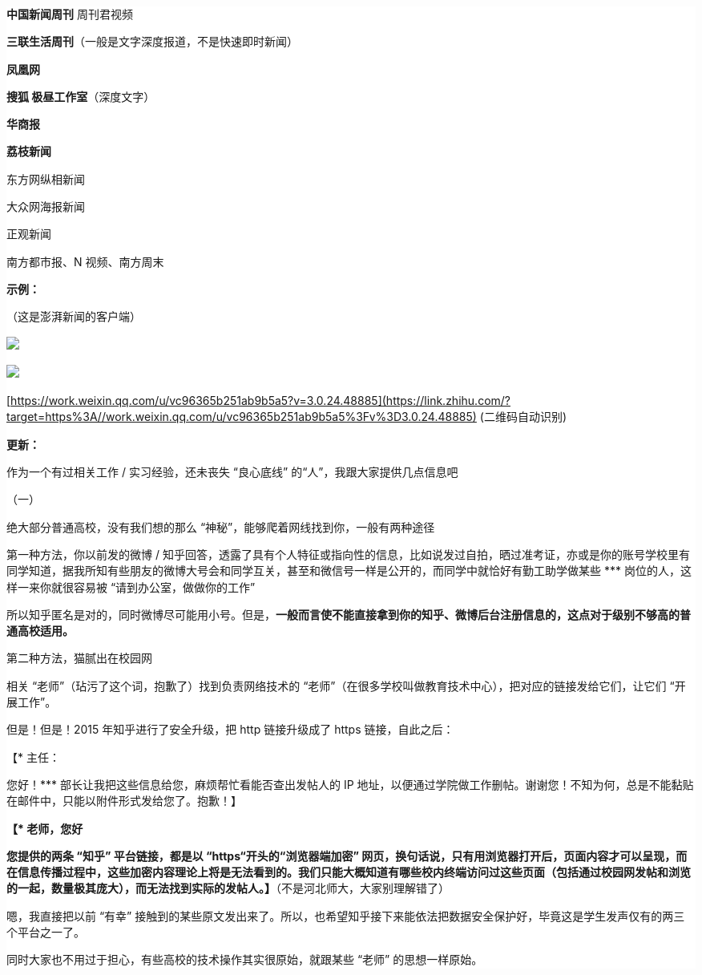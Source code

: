 **中国新闻周刊** 周刊君视频

**三联生活周刊**（一般是文字深度报道，不是快速即时新闻）

**凤凰网**

**搜狐 极昼工作室**（深度文字）

**华商报**

**荔枝新闻**

东方网纵相新闻

大众网海报新闻

正观新闻

南方都市报、N 视频、南方周末

**示例：**

（这是澎湃新闻的客户端）

![](https://images.weserv.nl/?url=https%3A//pic4.zhimg.com/v2-2be8b9c5c4491cb770123b06c9c34e57_r.jpg%3Fsource%3D1940ef5c)

![](https://images.weserv.nl/?url=https%3A//pic1.zhimg.com/v2-7fdc5671669129f06fb13ecc382e78c7_r.jpg%3Fsource%3D1940ef5c)

[https://work.weixin.qq.com/u/vc96365b251ab9b5a5?v=3.0.24.48885](https://link.zhihu.com/?target=https%3A//work.weixin.qq.com/u/vc96365b251ab9b5a5%3Fv%3D3.0.24.48885) (二维码自动识别)

**更新：**

作为一个有过相关工作 / 实习经验，还未丧失 “良心底线” 的“人”，我跟大家提供几点信息吧

（一）

绝大部分普通高校，没有我们想的那么 “神秘”，能够爬着网线找到你，一般有两种途径

第一种方法，你以前发的微博 / 知乎回答，透露了具有个人特征或指向性的信息，比如说发过自拍，晒过准考证，亦或是你的账号学校里有同学知道，据我所知有些朋友的微博大号会和同学互关，甚至和微信号一样是公开的，而同学中就恰好有勤工助学做某些 \*\*\* 岗位的人，这样一来你就很容易被 “请到办公室，做做你的工作”

所以知乎匿名是对的，同时微博尽可能用小号。但是，**一般而言使不能直接拿到你的知乎、微博后台注册信息的，这点对于级别不够高的普通高校适用。**

第二种方法，猫腻出在校园网

相关 “老师”（玷污了这个词，抱歉了）找到负责网络技术的 “老师”（在很多学校叫做教育技术中心），把对应的链接发给它们，让它们 “开展工作”。

但是！但是！2015 年知乎进行了安全升级，把 http 链接升级成了 https 链接，自此之后：

【\* 主任：

您好！\*\*\* 部长让我把这些信息给您，麻烦帮忙看能否查出发帖人的 IP 地址，以便通过学院做工作删帖。谢谢您！不知为何，总是不能黏贴在邮件中，只能以附件形式发给您了。抱歉！】

**【\* 老师，您好**

**您提供的两条 “知乎” 平台链接，都是以 “https“开头的“浏览器端加密” 网页，换句话说，只有用浏览器打开后，页面内容才可以呈现，而在信息传播过程中，这些加密内容理论上将是无法看到的。我们只能大概知道有哪些校内终端访问过这些页面（包括通过校园网发帖和浏览的一起，数量极其庞大），而无法找到实际的发帖人。】**（不是河北师大，大家别理解错了）

嗯，我直接把以前 “有幸” 接触到的某些原文发出来了。所以，也希望知乎接下来能依法把数据安全保护好，毕竟这是学生发声仅有的两三个平台之一了。

同时大家也不用过于担心，有些高校的技术操作其实很原始，就跟某些 “老师” 的思想一样原始。
